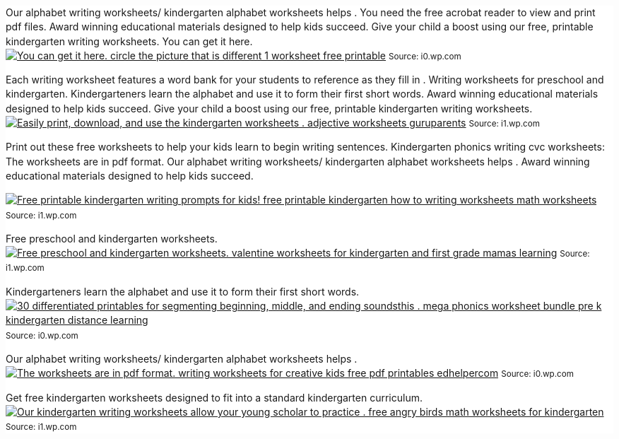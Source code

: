 Our alphabet writing worksheets/ kindergarten alphabet worksheets helps . You need the free acrobat reader to view and print pdf files. Award winning educational materials designed to help kids succeed. Give your child a boost using our free, printable kindergarten writing worksheets. You can get it here.
[![You can get it here. circle the picture that is different 1 worksheet free printable](http://tse2.mm.bing.net/th?id=OIP.C70cE6_9ZXMFfG4wtDNvTQHaLC&amp;pid=15.1 "circle the picture that is different 1 worksheet free printable")](https://i0.wp.com/cdn.worksheetfun.com/wp-content/uploads/2013/03/differentworksheetfun4.png)
<small>Source: i0.wp.com</small>

Each writing worksheet features a word bank for your students to reference as they fill in . Writing worksheets for preschool and kindergarten. Kindergarteners learn the alphabet and use it to form their first short words. Award winning educational materials designed to help kids succeed. Give your child a boost using our free, printable kindergarten writing worksheets.
[![Easily print, download, and use the kindergarten worksheets . adjective worksheets guruparents](http://tse4.mm.bing.net/th?id=OIP.Mp9Kq4-pJqnCJN8q7LmCmQHaKs&amp;pid=15.1 "adjective worksheets guruparents")](https://i1.wp.com/www.guruparents.com/image-files/adjective-worksheet-image-3.png)
<small>Source: i1.wp.com</small>

Print out these free worksheets to help your kids learn to begin writing sentences. Kindergarten phonics writing cvc worksheets: The worksheets are in pdf format. Our alphabet writing worksheets/ kindergarten alphabet worksheets helps . Award winning educational materials designed to help kids succeed.

[![Free printable kindergarten writing prompts for kids! free printable kindergarten how to writing worksheets math worksheets](http://tse3.mm.bing.net/th?id=OIP.8A4KfKofljem83K45Y8lrwHaE0&amp;pid=15.1 "free printable kindergarten how to writing worksheets math worksheets")](https://i1.wp.com/i.pinimg.com/564x/71/6e/13/716e135aa09003bc4bdf032378fe9b15.jpg)
<small>Source: i1.wp.com</small>

Free preschool and kindergarten worksheets.
[![Free preschool and kindergarten worksheets. valentine worksheets for kindergarten and first grade mamas learning](http://tse3.mm.bing.net/th?id=OIP.FJY6_zgTdGEr1wJTSyz_fwHaLH&amp;pid=15.1 "valentine worksheets for kindergarten and first grade mamas learning")](https://i1.wp.com/www.mamaslearningcorner.com/wp-content/uploads/2015/02/Valentine-Worksheets-Kindergarten-First-Grade.jpg)
<small>Source: i1.wp.com</small>

Kindergarteners learn the alphabet and use it to form their first short words.
[![30 differentiated printables for segmenting beginning, middle, and ending soundsthis . mega phonics worksheet bundle pre k kindergarten distance learning](http://tse1.mm.bing.net/th?id=OIP.h0Pjk_yY4cEXqtixtsea2wHaK-&amp;pid=15.1 "mega phonics worksheet bundle pre k kindergarten distance learning")](https://i0.wp.com/i.pinimg.com/736x/2a/e0/4a/2ae04a8f96087c49dc2c06164f3efbc6--preschool-phonics-kindergarten-worksheets.jpg)
<small>Source: i0.wp.com</small>

Our alphabet writing worksheets/ kindergarten alphabet worksheets helps .
[![The worksheets are in pdf format. writing worksheets for creative kids free pdf printables edhelpercom](http://tse1.mm.bing.net/th?id=OIP.XieeIQWvRVuSVdS3GYotMAHaHa&amp;pid=15.1 "writing worksheets for creative kids free pdf printables edhelpercom")](https://i0.wp.com/www.edhelper.com/kindergarten-writing-worksheets.jpg)
<small>Source: i0.wp.com</small>

Get free kindergarten worksheets designed to fit into a standard kindergarten curriculum.
[![Our kindergarten writing worksheets allow your young scholar to practice . free angry birds math worksheets for kindergarten](http://tse3.mm.bing.net/th?id=OIP.V-Yk40I7RJYYOCoN0Lu_9QHaJ4&amp;pid=15.1 "free angry birds math worksheets for kindergarten")](https://i1.wp.com/www.kindergartenteacherresources.com/wp-content/uploads/2012/08/kindergarten-worksheets-angry-birds-5.jpg)
<small>Source: i1.wp.com</small>
